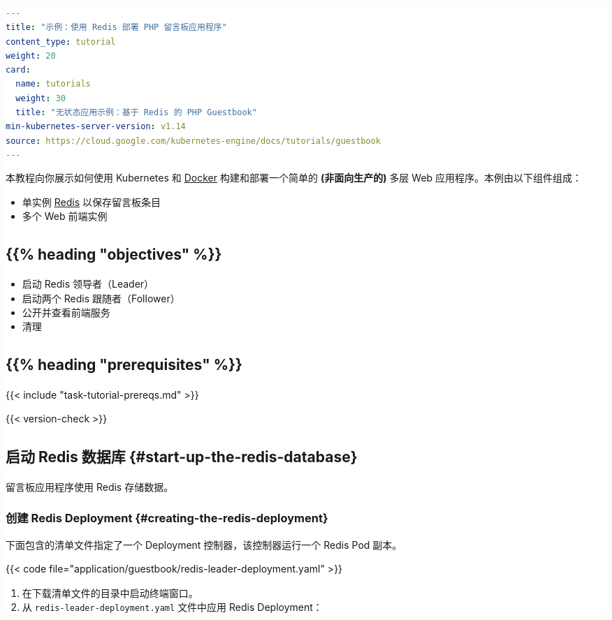 ```yaml
---
title: "示例：使用 Redis 部署 PHP 留言板应用程序"
content_type: tutorial
weight: 20
card:
  name: tutorials
  weight: 30
  title: "无状态应用示例：基于 Redis 的 PHP Guestbook"
min-kubernetes-server-version: v1.14
source: https://cloud.google.com/kubernetes-engine/docs/tutorials/guestbook
---
```







本教程向你展示如何使用 Kubernetes 和 [Docker](https://www.docker.com/)
构建和部署一个简单的 **(非面向生产的)** 多层 Web 应用程序。本例由以下组件组成：


* 单实例 [Redis](https://www.redis.io/) 以保存留言板条目
* 多个 Web 前端实例

## {{% heading "objectives" %}}


* 启动 Redis 领导者（Leader）
* 启动两个 Redis 跟随者（Follower）
* 公开并查看前端服务
* 清理

## {{% heading "prerequisites" %}}

{{< include "task-tutorial-prereqs.md" >}}

{{< version-check >}}




## 启动 Redis 数据库   {#start-up-the-redis-database}


留言板应用程序使用 Redis 存储数据。


### 创建 Redis Deployment    {#creating-the-redis-deployment}


下面包含的清单文件指定了一个 Deployment 控制器，该控制器运行一个 Redis Pod 副本。

{{< code file="application/guestbook/redis-leader-deployment.yaml" >}}


1. 在下载清单文件的目录中启动终端窗口。
2. 从 `redis-leader-deployment.yaml` 文件中应用 Redis Deployment：
